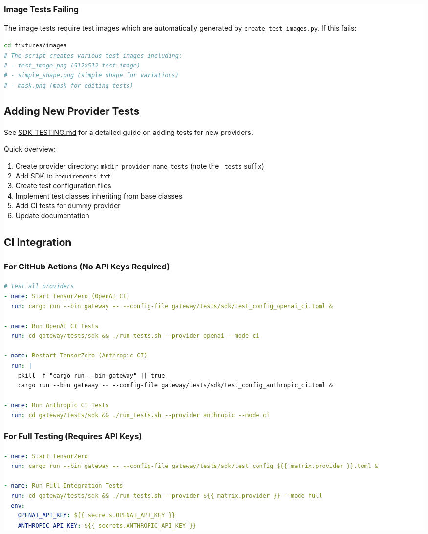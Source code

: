 ### Image Tests Failing
The image tests require test images which are automatically generated by `create_test_images.py`. If this fails:
```bash
cd fixtures/images
# The script creates various test images including:
# - test_image.png (512x512 test image)
# - simple_shape.png (simple shape for variations)
# - mask.png (mask for editing tests)
```

## Adding New Provider Tests

See [SDK_TESTING.md](SDK_TESTING.md) for a detailed guide on adding tests for new providers.

Quick overview:
1. Create provider directory: `mkdir provider_name_tests` (note the `_tests` suffix)
2. Add SDK to `requirements.txt`
3. Create test configuration files
4. Implement test classes inheriting from base classes
5. Add CI tests for dummy provider
6. Update documentation

## CI Integration

### For GitHub Actions (No API Keys Required)

```yaml
# Test all providers
- name: Start TensorZero (OpenAI CI)
  run: cargo run --bin gateway -- --config-file gateway/tests/sdk/test_config_openai_ci.toml &
  
- name: Run OpenAI CI Tests
  run: cd gateway/tests/sdk && ./run_tests.sh --provider openai --mode ci

- name: Restart TensorZero (Anthropic CI)
  run: |
    pkill -f "cargo run --bin gateway" || true
    cargo run --bin gateway -- --config-file gateway/tests/sdk/test_config_anthropic_ci.toml &
    
- name: Run Anthropic CI Tests  
  run: cd gateway/tests/sdk && ./run_tests.sh --provider anthropic --mode ci
```

### For Full Testing (Requires API Keys)

```yaml
- name: Start TensorZero
  run: cargo run --bin gateway -- --config-file gateway/tests/sdk/test_config_${{ matrix.provider }}.toml &
  
- name: Run Full Integration Tests
  run: cd gateway/tests/sdk && ./run_tests.sh --provider ${{ matrix.provider }} --mode full
  env:
    OPENAI_API_KEY: ${{ secrets.OPENAI_API_KEY }}
    ANTHROPIC_API_KEY: ${{ secrets.ANTHROPIC_API_KEY }}
```
